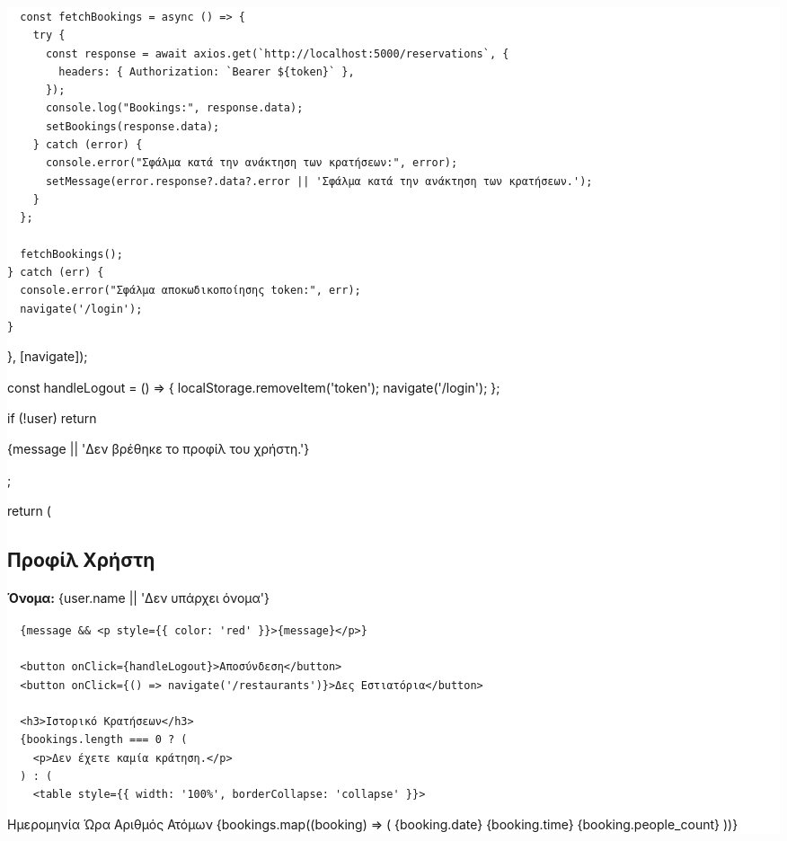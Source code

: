       const fetchBookings = async () => {
        try {
          const response = await axios.get(`http://localhost:5000/reservations`, {
            headers: { Authorization: `Bearer ${token}` },
          });
          console.log("Bookings:", response.data);
          setBookings(response.data);
        } catch (error) {
          console.error("Σφάλμα κατά την ανάκτηση των κρατήσεων:", error);
          setMessage(error.response?.data?.error || 'Σφάλμα κατά την ανάκτηση των κρατήσεων.');
        }
      };

      fetchBookings();
    } catch (err) {
      console.error("Σφάλμα αποκωδικοποίησης token:", err);
      navigate('/login');
    }
  }, [navigate]);

  const handleLogout = () => {
    localStorage.removeItem('token');
    navigate('/login');
  };

  if (!user) return <p>{message || 'Δεν βρέθηκε το προφίλ του χρήστη.'}</p>;

  return (
    <div>
      <h2>Προφίλ Χρήστη</h2>
      <p><strong>Όνομα:</strong> {user.name || 'Δεν υπάρχει όνομα'}</p>

      {message && <p style={{ color: 'red' }}>{message}</p>}

      <button onClick={handleLogout}>Αποσύνδεση</button>
      <button onClick={() => navigate('/restaurants')}>Δες Εστιατόρια</button>

      <h3>Ιστορικό Κρατήσεων</h3>
      {bookings.length === 0 ? (
        <p>Δεν έχετε καμία κράτηση.</p>
      ) : (
        <table style={{ width: '100%', borderCollapse: 'collapse' }}>
  <thead>
    <tr style={{ backgroundColor: '#f2f2f2' }}>
      <th style={{ border: '1px solid #ddd', padding: '8px', textAlign: 'left' }}>Ημερομηνία</th>
      <th style={{ border: '1px solid #ddd', padding: '8px', textAlign: 'left' }}>Ώρα</th>
      <th style={{ border: '1px solid #ddd', padding: '8px', textAlign: 'left' }}>Αριθμός Ατόμων</th>
    </tr>
  </thead>
  <tbody>
    {bookings.map((booking) => (
      <tr key={booking.reservation_id}>
        <td style={{ border: '1px solid #ddd', padding: '8px' }}>{booking.date}</td>
        <td style={{ border: '1px solid #ddd', padding: '8px' }}>{booking.time}</td>
        <td style={{ border: '1px solid #ddd', padding: '8px' }}>{booking.people_count}</td>
      </tr>
    ))}
  </tbody>
</table>
